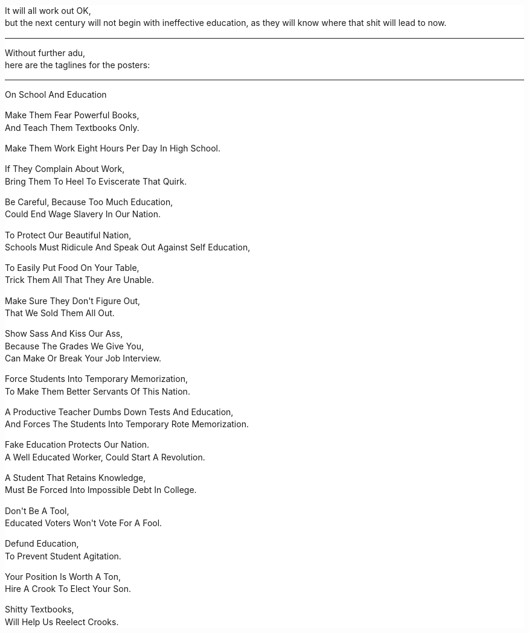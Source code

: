 It will all work out OK,\
but the next century will not begin with ineffective education, as they will know where that shit will lead to now.

---

Without further adu,\
here are the taglines for the posters:

---

On School And Education

Make Them Fear Powerful Books,\
And Teach Them Textbooks Only.

Make Them Work Eight Hours Per Day In High School.

If They Complain About Work,\
Bring Them To Heel To Eviscerate That Quirk.

Be Careful, Because Too Much Education,\
Could End Wage Slavery In Our Nation.

To Protect Our Beautiful Nation,\
Schools Must Ridicule And Speak Out Against Self Education,

To Easily Put Food On Your Table,\
Trick Them All That They Are Unable.

Make Sure They Don't Figure Out,\
That We Sold Them All Out.

Show Sass And Kiss Our Ass,\
Because The Grades We Give You,\
Can Make Or Break Your Job Interview.

Force Students Into Temporary Memorization,\
To Make Them Better Servants Of This Nation.

A Productive Teacher Dumbs Down Tests And Education,\
And Forces The Students Into Temporary Rote Memorization.

Fake Education Protects Our Nation.\
A Well Educated Worker, Could Start A Revolution.

A Student That Retains Knowledge,\
Must Be Forced Into Impossible Debt In College.

Don't Be A Tool,\
Educated Voters Won't Vote For A Fool.

Defund Education,\
To Prevent Student Agitation.

Your Position Is Worth A Ton,\
Hire A Crook To Elect Your Son.

Shitty Textbooks,\
Will Help Us Reelect Crooks.
